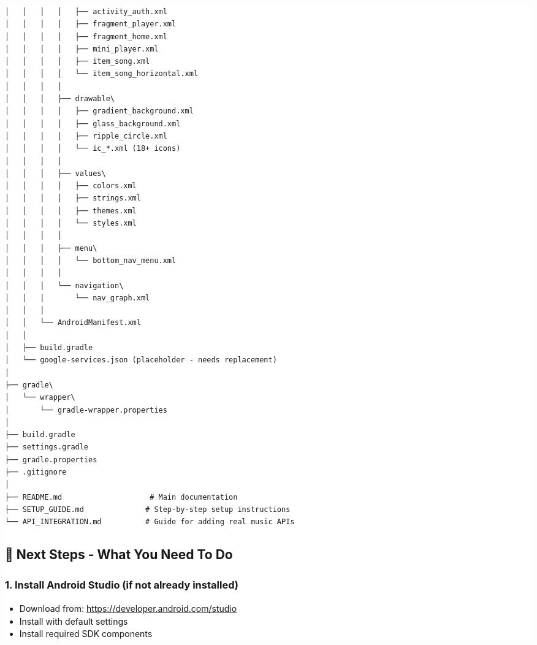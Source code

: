 ```
│   │   │   │   ├── activity_auth.xml
│   │   │   │   ├── fragment_player.xml
│   │   │   │   ├── fragment_home.xml
│   │   │   │   ├── mini_player.xml
│   │   │   │   ├── item_song.xml
│   │   │   │   └── item_song_horizontal.xml
│   │   │   │
│   │   │   ├── drawable\
│   │   │   │   ├── gradient_background.xml
│   │   │   │   ├── glass_background.xml
│   │   │   │   ├── ripple_circle.xml
│   │   │   │   └── ic_*.xml (18+ icons)
│   │   │   │
│   │   │   ├── values\
│   │   │   │   ├── colors.xml
│   │   │   │   ├── strings.xml
│   │   │   │   ├── themes.xml
│   │   │   │   └── styles.xml
│   │   │   │
│   │   │   ├── menu\
│   │   │   │   └── bottom_nav_menu.xml
│   │   │   │
│   │   │   └── navigation\
│   │   │       └── nav_graph.xml
│   │   │
│   │   └── AndroidManifest.xml
│   │
│   ├── build.gradle
│   └── google-services.json (placeholder - needs replacement)
│
├── gradle\
│   └── wrapper\
│       └── gradle-wrapper.properties
│
├── build.gradle
├── settings.gradle
├── gradle.properties
├── .gitignore
│
├── README.md                    # Main documentation
├── SETUP_GUIDE.md              # Step-by-step setup instructions
└── API_INTEGRATION.md          # Guide for adding real music APIs

```

## 🚀 Next Steps - What You Need To Do

### 1. **Install Android Studio** (if not already installed)
   - Download from: https://developer.android.com/studio
   - Install with default settings
   - Install required SDK components

